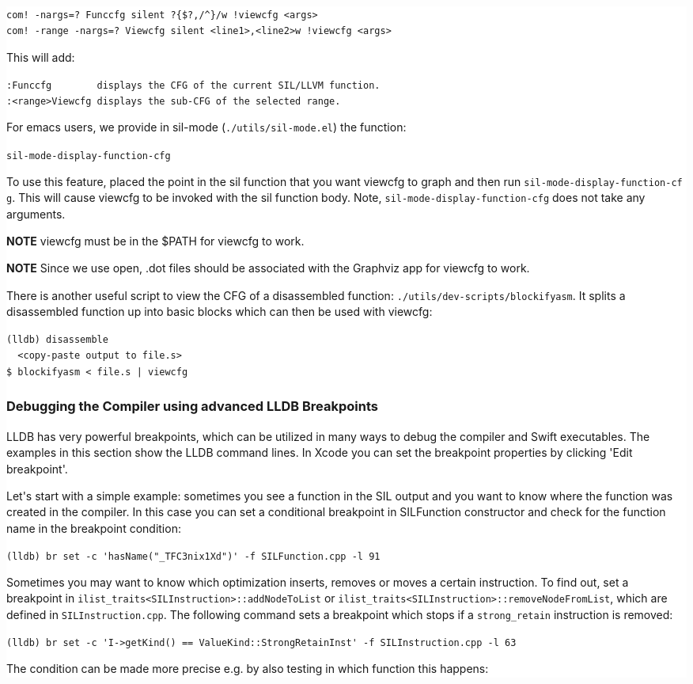     com! -nargs=? Funccfg silent ?{$?,/^}/w !viewcfg <args>
    com! -range -nargs=? Viewcfg silent <line1>,<line2>w !viewcfg <args>

This will add:

    :Funccfg        displays the CFG of the current SIL/LLVM function.
    :<range>Viewcfg displays the sub-CFG of the selected range.

For emacs users, we provide in sil-mode (`./utils/sil-mode.el`) the function:

    sil-mode-display-function-cfg

To use this feature, placed the point in the sil function that you want viewcfg
to graph and then run `sil-mode-display-function-cfg`. This will cause viewcfg
to be invoked with the sil function body. Note,
`sil-mode-display-function-cfg` does not take any arguments.

**NOTE** viewcfg must be in the $PATH for viewcfg to work.

**NOTE** Since we use open, .dot files should be associated with the Graphviz app for viewcfg to work.

There is another useful script to view the CFG of a disassembled function:
`./utils/dev-scripts/blockifyasm`.
It splits a disassembled function up into basic blocks which can then be
used with viewcfg:

    (lldb) disassemble
      <copy-paste output to file.s>
    $ blockifyasm < file.s | viewcfg

### Debugging the Compiler using advanced LLDB Breakpoints

LLDB has very powerful breakpoints, which can be utilized in many ways to debug
the compiler and Swift executables. The examples in this section show the LLDB
command lines. In Xcode you can set the breakpoint properties by clicking 'Edit
breakpoint'.

Let's start with a simple example: sometimes you see a function in the SIL
output and you want to know where the function was created in the compiler.
In this case you can set a conditional breakpoint in SILFunction constructor
and check for the function name in the breakpoint condition:

    (lldb) br set -c 'hasName("_TFC3nix1Xd")' -f SILFunction.cpp -l 91

Sometimes you may want to know which optimization inserts, removes or moves a
certain instruction. To find out, set a breakpoint in
`ilist_traits<SILInstruction>::addNodeToList` or
`ilist_traits<SILInstruction>::removeNodeFromList`, which are defined in
`SILInstruction.cpp`.
The following command sets a breakpoint which stops if a `strong_retain`
instruction is removed:

    (lldb) br set -c 'I->getKind() == ValueKind::StrongRetainInst' -f SILInstruction.cpp -l 63

The condition can be made more precise e.g. by also testing in which function
this happens:
